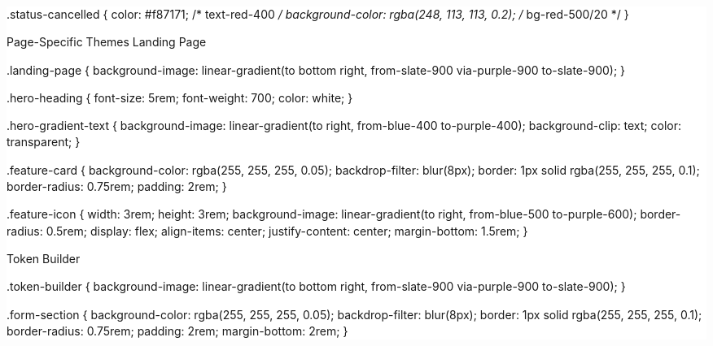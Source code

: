 .status-cancelled {
  color: #f87171; /* text-red-400 */
  background-color: rgba(248, 113, 113, 0.2); /* bg-red-500/20 */
}

Page-Specific Themes
Landing Page

.landing-page {
  background-image: linear-gradient(to bottom right, from-slate-900 via-purple-900 to-slate-900);
}

.hero-heading {
  font-size: 5rem;
  font-weight: 700;
  color: white;
}

.hero-gradient-text {
  background-image: linear-gradient(to right, from-blue-400 to-purple-400);
  background-clip: text;
  color: transparent;
}

.feature-card {
  background-color: rgba(255, 255, 255, 0.05);
  backdrop-filter: blur(8px);
  border: 1px solid rgba(255, 255, 255, 0.1);
  border-radius: 0.75rem;
  padding: 2rem;
}

.feature-icon {
  width: 3rem;
  height: 3rem;
  background-image: linear-gradient(to right, from-blue-500 to-purple-600);
  border-radius: 0.5rem;
  display: flex;
  align-items: center;
  justify-content: center;
  margin-bottom: 1.5rem;
}

Token Builder

.token-builder {
  background-image: linear-gradient(to bottom right, from-slate-900 via-purple-900 to-slate-900);
}

.form-section {
  background-color: rgba(255, 255, 255, 0.05);
  backdrop-filter: blur(8px);
  border: 1px solid rgba(255, 255, 255, 0.1);
  border-radius: 0.75rem;
  padding: 2rem;
  margin-bottom: 2rem;
}
